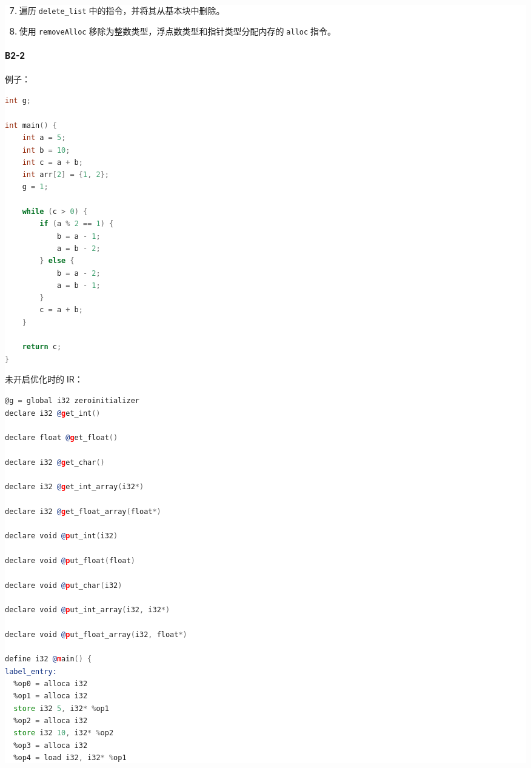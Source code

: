    7. 遍历 `delete_list` 中的指令，并将其从基本块中删除。

6. 使用 `removeAlloc` 移除为整数类型，浮点数类型和指针类型分配内存的 `alloc` 指令。

#### B2-2

例子：

```c
int g;

int main() {
    int a = 5;
    int b = 10;
    int c = a + b;
    int arr[2] = {1, 2};
    g = 1;

    while (c > 0) {
        if (a % 2 == 1) {
            b = a - 1;
            a = b - 2;
        } else {
            b = a - 2;
            a = b - 1;
        }
        c = a + b;
    }

    return c;
}
```

未开启优化时的 IR：

```asm
@g = global i32 zeroinitializer
declare i32 @get_int()

declare float @get_float()

declare i32 @get_char()

declare i32 @get_int_array(i32*)

declare i32 @get_float_array(float*)

declare void @put_int(i32)

declare void @put_float(float)

declare void @put_char(i32)

declare void @put_int_array(i32, i32*)

declare void @put_float_array(i32, float*)

define i32 @main() {
label_entry:
  %op0 = alloca i32
  %op1 = alloca i32
  store i32 5, i32* %op1
  %op2 = alloca i32
  store i32 10, i32* %op2
  %op3 = alloca i32
  %op4 = load i32, i32* %op1
```